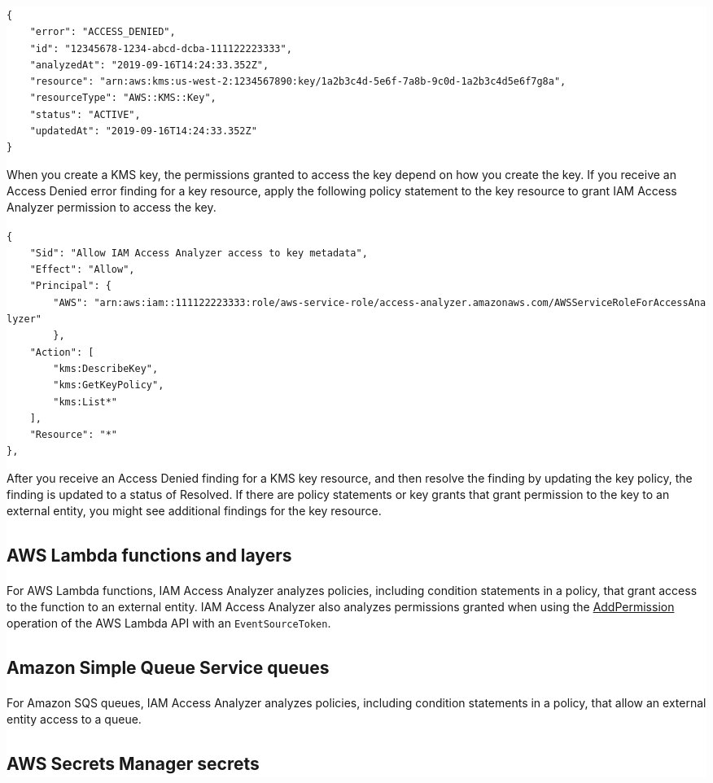 ```
{
    "error": "ACCESS_DENIED",
    "id": "12345678-1234-abcd-dcba-111122223333",
    "analyzedAt": "2019-09-16T14:24:33.352Z",
    "resource": "arn:aws:kms:us-west-2:1234567890:key/1a2b3c4d-5e6f-7a8b-9c0d-1a2b3c4d5e6f7g8a",
    "resourceType": "AWS::KMS::Key",
    "status": "ACTIVE",
    "updatedAt": "2019-09-16T14:24:33.352Z"
}
```

When you create a KMS key, the permissions granted to access the key depend on how you create the key\. If you receive an Access Denied error finding for a key resource, apply the following policy statement to the key resource to grant IAM Access Analyzer permission to access the key\.

```
{
    "Sid": "Allow IAM Access Analyzer access to key metadata",
    "Effect": "Allow",
    "Principal": {
        "AWS": "arn:aws:iam::111122223333:role/aws-service-role/access-analyzer.amazonaws.com/AWSServiceRoleForAccessAnalyzer"
        },
    "Action": [
        "kms:DescribeKey",
        "kms:GetKeyPolicy",
        "kms:List*"
    ],
    "Resource": "*"
},
```

After you receive an Access Denied finding for a KMS key resource, and then resolve the finding by updating the key policy, the finding is updated to a status of Resolved\. If there are policy statements or key grants that grant permission to the key to an external entity, you might see additional findings for the key resource\. 

## AWS Lambda functions and layers<a name="access-analyzer-lambda"></a>

For AWS Lambda functions, IAM Access Analyzer analyzes policies, including condition statements in a policy, that grant access to the function to an external entity\. IAM Access Analyzer also analyzes permissions granted when using the [AddPermission](https://docs.aws.amazon.com/lambda/latest/dg/API_AddPermission.html) operation of the AWS Lambda API with an `EventSourceToken`\.

## Amazon Simple Queue Service queues<a name="access-analyzer-sqs"></a>

For Amazon SQS queues, IAM Access Analyzer analyzes policies, including condition statements in a policy, that allow an external entity access to a queue\.

## AWS Secrets Manager secrets<a name="access-analyzer-secrets-manager"></a>
